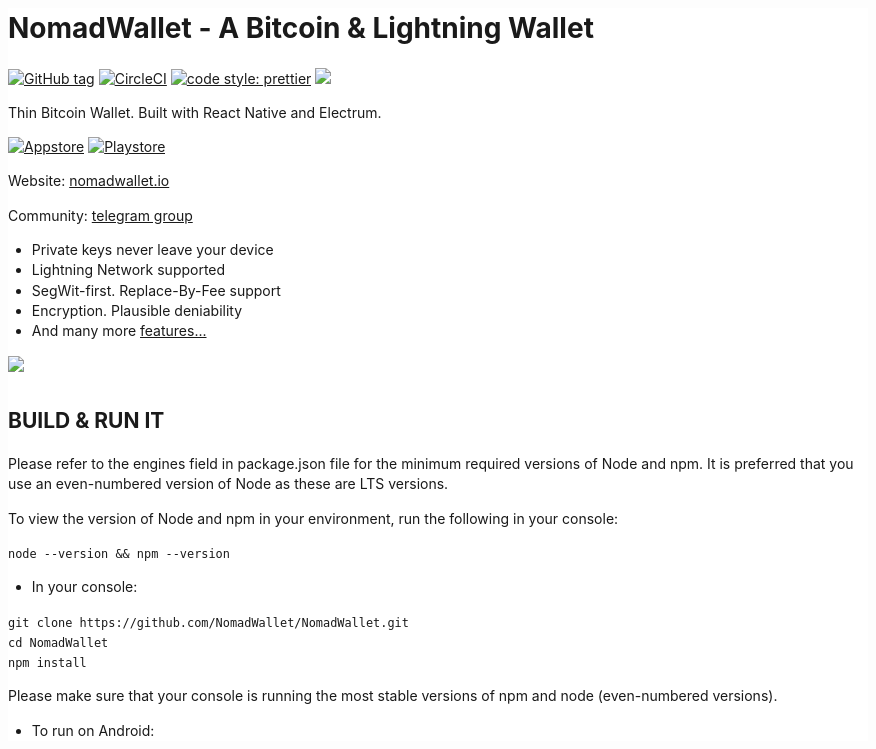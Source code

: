 # NomadWallet - A Bitcoin & Lightning Wallet

[![GitHub tag](https://img.shields.io/badge/dynamic/json.svg?url=https://raw.githubusercontent.com/NomadWallet/NomadWallet/master/package.json&query=$.version&label=Version)](https://github.com/NomadWallet/NomadWallet)
[![CircleCI](https://circleci.com/gh/NomadWallet/NomadWallet.svg?style=svg)](https://circleci.com/gh/NomadWallet/NomadWallet)
[![code style: prettier](https://img.shields.io/badge/code_style-prettier-ff69b4.svg?style=flat-square)](https://github.com/prettier/prettier)
![](https://img.shields.io/github/license/NomadWallet/NomadWallet.svg)

Thin Bitcoin Wallet.
Built with React Native and Electrum.

[![Appstore](https://nomadwallet.io/uploads/app-store-badge-blue.svg)](https://itunes.apple.com/us/app/nomadwallet-bitcoin-wallet/id1376878040?l=ru&ls=1&mt=8)
[![Playstore](https://nomadwallet.io/uploads/play-store-badge-blue.svg)](https://play.google.com/store/apps/details?id=io.nomadwallet.nomadwallet)

Website: [nomadwallet.io](https://nomadwallet.io)

Community: [telegram group](https://t.me/nomadwallet)

* Private keys never leave your device
* Lightning Network supported
* SegWit-first. Replace-By-Fee support
* Encryption. Plausible deniability
* And many more [features...](https://nomadwallet.io/features)


<img src="https://i.imgur.com/hHYJnMj.png" width="100%">


## BUILD & RUN IT

Please refer to the engines field in package.json file for the minimum required versions of Node and npm. It is preferred that you use an even-numbered version of Node as these are LTS versions.

To view the version of Node and npm in your environment, run the following in your console:

```
node --version && npm --version
```

* In your console:

```
git clone https://github.com/NomadWallet/NomadWallet.git
cd NomadWallet
npm install
```

Please make sure that your console is running the most stable versions of npm and node (even-numbered versions).

* To run on Android:
